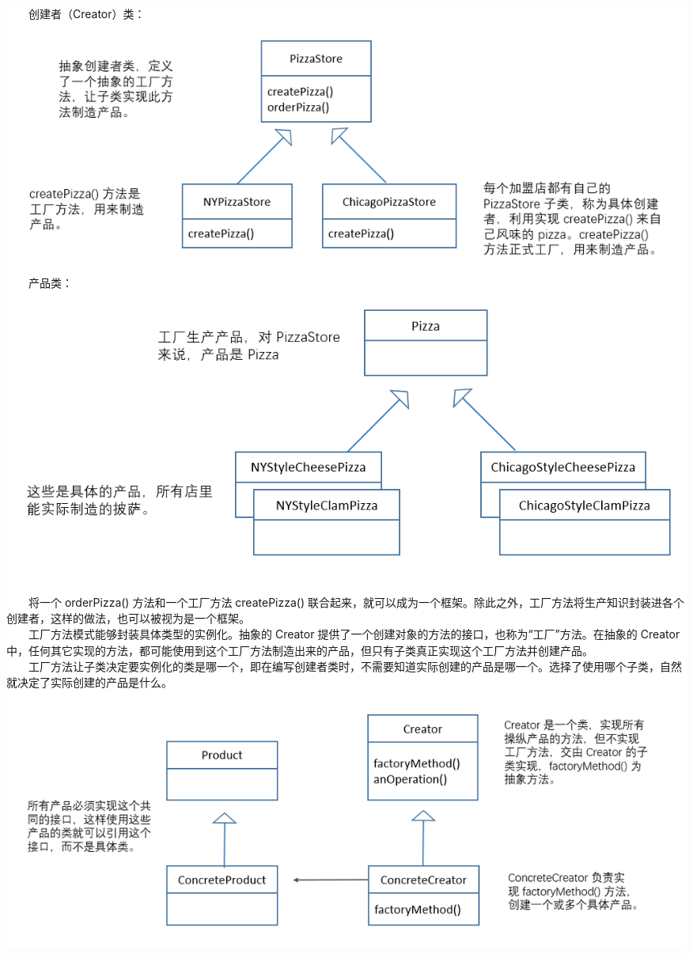 　　创建者（Creator）类：
  
![Aaron Swartz](https://raw.githubusercontent.com/martin-1992/head_first_design_patterns_notebook/master/chapter_4/chapter_4_p1.png)

　　产品类：
  
![Aaron Swartz](https://raw.githubusercontent.com/martin-1992/head_first_design_patterns_notebook/master/chapter_4/chapter_4_p2.png)

　　将一个 orderPizza() 方法和一个工厂方法 createPizza() 联合起来，就可以成为一个框架。除此之外，工厂方法将生产知识封装进各个创建者，这样的做法，也可以被视为是一个框架。<br />
　　工厂方法模式能够封装具体类型的实例化。抽象的 Creator 提供了一个创建对象的方法的接口，也称为“工厂”方法。在抽象的 Creator 中，任何其它实现的方法，都可能使用到这个工厂方法制造出来的产品，但只有子类真正实现这个工厂方法并创建产品。<br />
　　工厂方法让子类决定要实例化的类是哪一个，即在编写创建者类时，不需要知道实际创建的产品是哪一个。选择了使用哪个子类，自然就决定了实际创建的产品是什么。
  
![Aaron Swartz](https://raw.githubusercontent.com/martin-1992/head_first_design_patterns_notebook/master/chapter_4/chapter_4_p3.png)
